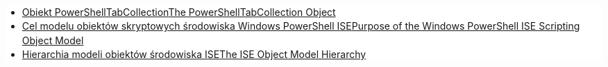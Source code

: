 - [<span data-ttu-id="df5d9-166">Obiekt PowerShellTabCollection</span><span class="sxs-lookup"><span data-stu-id="df5d9-166">The PowerShellTabCollection Object</span></span>](The-PowerShellTabCollection-Object.md)
- [<span data-ttu-id="df5d9-167">Cel modelu obiektów skryptowych środowiska Windows PowerShell ISE</span><span class="sxs-lookup"><span data-stu-id="df5d9-167">Purpose of the Windows PowerShell ISE Scripting Object Model</span></span>](Purpose-of-the-Windows-PowerShell-ISE-Scripting-Object-Model.md)
- [<span data-ttu-id="df5d9-168">Hierarchia modeli obiektów środowiska ISE</span><span class="sxs-lookup"><span data-stu-id="df5d9-168">The ISE Object Model Hierarchy</span></span>](The-ISE-Object-Model-Hierarchy.md)